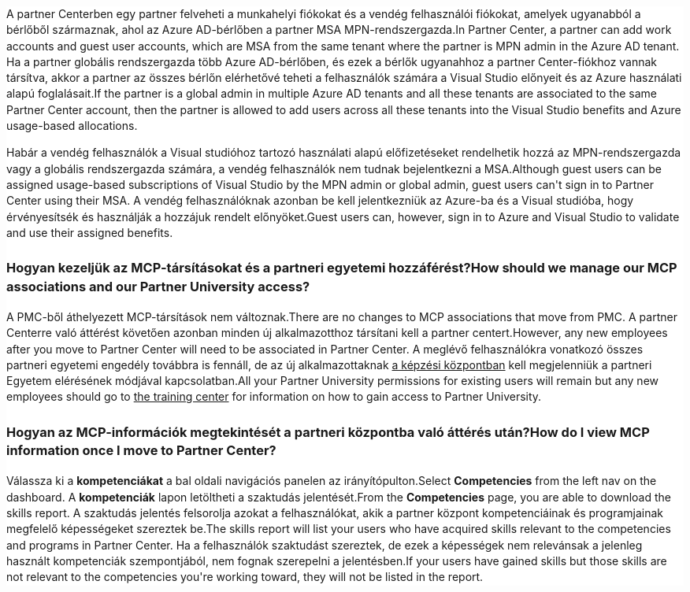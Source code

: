 <span data-ttu-id="9eb2e-183">A partner Centerben egy partner felveheti a munkahelyi fiókokat és a vendég felhasználói fiókokat, amelyek ugyanabból a bérlőből származnak, ahol az Azure AD-bérlőben a partner MSA MPN-rendszergazda.</span><span class="sxs-lookup"><span data-stu-id="9eb2e-183">In Partner Center, a partner can add work accounts and guest user accounts, which are MSA from the same tenant where the partner is MPN admin in the Azure AD tenant.</span></span> <span data-ttu-id="9eb2e-184">Ha a partner globális rendszergazda több Azure AD-bérlőben, és ezek a bérlők ugyanahhoz a partner Center-fiókhoz vannak társítva, akkor a partner az összes bérlőn elérhetővé teheti a felhasználók számára a Visual Studio előnyeit és az Azure használati alapú foglalásait.</span><span class="sxs-lookup"><span data-stu-id="9eb2e-184">If the partner is a global admin in multiple Azure AD tenants and all these tenants are associated to the same Partner Center account, then the partner is allowed to add users across all these tenants into the Visual Studio benefits and Azure usage-based allocations.</span></span>

<span data-ttu-id="9eb2e-185">Habár a vendég felhasználók a Visual studióhoz tartozó használati alapú előfizetéseket rendelhetik hozzá az MPN-rendszergazda vagy a globális rendszergazda számára, a vendég felhasználók nem tudnak bejelentkezni a MSA.</span><span class="sxs-lookup"><span data-stu-id="9eb2e-185">Although guest users can be assigned usage-based subscriptions of Visual Studio by the MPN admin or global admin, guest users can't sign in to Partner Center using their MSA.</span></span> <span data-ttu-id="9eb2e-186">A vendég felhasználóknak azonban be kell jelentkezniük az Azure-ba és a Visual studióba, hogy érvényesítsék és használják a hozzájuk rendelt előnyöket.</span><span class="sxs-lookup"><span data-stu-id="9eb2e-186">Guest users can, however, sign in to Azure and Visual Studio to validate and use their assigned benefits.</span></span>

### <a name="how-should-we-manage-our-mcp-associations-and-our-partner-university-access"></a><span data-ttu-id="9eb2e-187">Hogyan kezeljük az MCP-társításokat és a partneri egyetemi hozzáférést?</span><span class="sxs-lookup"><span data-stu-id="9eb2e-187">How should we manage our MCP associations and our Partner University access?</span></span>

<span data-ttu-id="9eb2e-188">A PMC-ből áthelyezett MCP-társítások nem változnak.</span><span class="sxs-lookup"><span data-stu-id="9eb2e-188">There are no changes to MCP associations that move from PMC.</span></span> <span data-ttu-id="9eb2e-189">A partner Centerre való áttérést követően azonban minden új alkalmazotthoz társítani kell a partner centert.</span><span class="sxs-lookup"><span data-stu-id="9eb2e-189">However, any new employees after you move to Partner Center will need to be associated in Partner Center.</span></span> <span data-ttu-id="9eb2e-190">A meglévő felhasználókra vonatkozó összes partneri egyetemi engedély továbbra is fennáll, de az új alkalmazottaknak [a képzési központban](https://partner.microsoft.com/training) kell megjelenniük a partneri Egyetem elérésének módjával kapcsolatban.</span><span class="sxs-lookup"><span data-stu-id="9eb2e-190">All your Partner University permissions for existing users will remain but any new employees should go to [the training center](https://partner.microsoft.com/training) for information on how to gain access to Partner University.</span></span>

### <a name="how-do-i-view-mcp-information-once-i-move-to-partner-center"></a><span data-ttu-id="9eb2e-191">Hogyan az MCP-információk megtekintését a partneri központba való áttérés után?</span><span class="sxs-lookup"><span data-stu-id="9eb2e-191">How do I view MCP information once I move to Partner Center?</span></span>

<span data-ttu-id="9eb2e-192">Válassza ki a **kompetenciákat** a bal oldali navigációs panelen az irányítópulton.</span><span class="sxs-lookup"><span data-stu-id="9eb2e-192">Select **Competencies** from the left nav on the dashboard.</span></span> <span data-ttu-id="9eb2e-193">A **kompetenciák** lapon letöltheti a szaktudás jelentését.</span><span class="sxs-lookup"><span data-stu-id="9eb2e-193">From the **Competencies** page, you are able to download the skills report.</span></span> <span data-ttu-id="9eb2e-194">A szaktudás jelentés felsorolja azokat a felhasználókat, akik a partner központ kompetenciáinak és programjainak megfelelő képességeket szereztek be.</span><span class="sxs-lookup"><span data-stu-id="9eb2e-194">The skills report will list your users who have acquired skills relevant to the competencies and programs in Partner Center.</span></span> <span data-ttu-id="9eb2e-195">Ha a felhasználók szaktudást szereztek, de ezek a képességek nem relevánsak a jelenleg használt kompetenciák szempontjából, nem fognak szerepelni a jelentésben.</span><span class="sxs-lookup"><span data-stu-id="9eb2e-195">If your users have gained skills but those skills are not relevant to the competencies you're working toward, they will not be listed in the report.</span></span>
